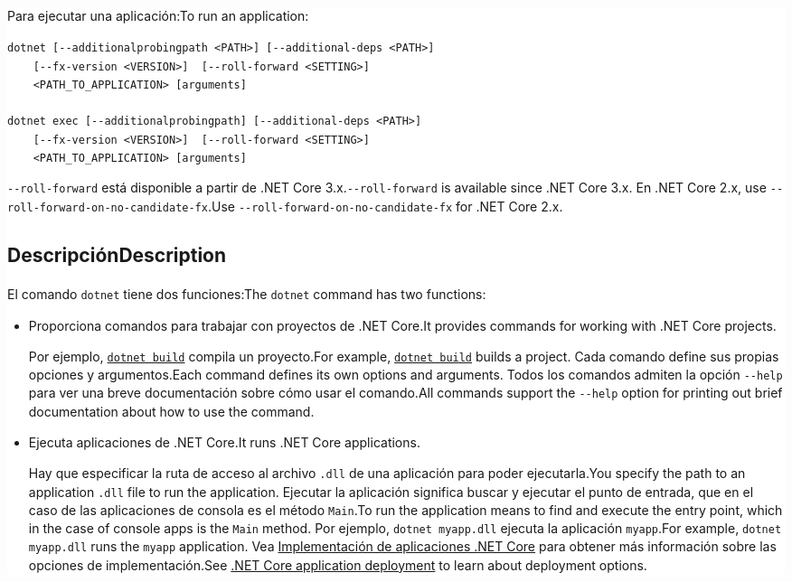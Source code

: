 <span data-ttu-id="b4424-110">Para ejecutar una aplicación:</span><span class="sxs-lookup"><span data-stu-id="b4424-110">To run an application:</span></span>

```dotnetcli
dotnet [--additionalprobingpath <PATH>] [--additional-deps <PATH>]
    [--fx-version <VERSION>]  [--roll-forward <SETTING>]
    <PATH_TO_APPLICATION> [arguments]

dotnet exec [--additionalprobingpath] [--additional-deps <PATH>]
    [--fx-version <VERSION>]  [--roll-forward <SETTING>]
    <PATH_TO_APPLICATION> [arguments]
```

<span data-ttu-id="b4424-111">`--roll-forward` está disponible a partir de .NET Core 3.x.</span><span class="sxs-lookup"><span data-stu-id="b4424-111">`--roll-forward` is available since .NET Core 3.x.</span></span> <span data-ttu-id="b4424-112">En .NET Core 2.x, use `--roll-forward-on-no-candidate-fx`.</span><span class="sxs-lookup"><span data-stu-id="b4424-112">Use `--roll-forward-on-no-candidate-fx` for .NET Core 2.x.</span></span>

## <a name="description"></a><span data-ttu-id="b4424-113">Descripción</span><span class="sxs-lookup"><span data-stu-id="b4424-113">Description</span></span>

<span data-ttu-id="b4424-114">El comando `dotnet` tiene dos funciones:</span><span class="sxs-lookup"><span data-stu-id="b4424-114">The `dotnet` command has two functions:</span></span>

- <span data-ttu-id="b4424-115">Proporciona comandos para trabajar con proyectos de .NET Core.</span><span class="sxs-lookup"><span data-stu-id="b4424-115">It provides commands for working with .NET Core projects.</span></span>

  <span data-ttu-id="b4424-116">Por ejemplo, [`dotnet build`](dotnet-build.md) compila un proyecto.</span><span class="sxs-lookup"><span data-stu-id="b4424-116">For example, [`dotnet build`](dotnet-build.md) builds a project.</span></span> <span data-ttu-id="b4424-117">Cada comando define sus propias opciones y argumentos.</span><span class="sxs-lookup"><span data-stu-id="b4424-117">Each command defines its own options and arguments.</span></span> <span data-ttu-id="b4424-118">Todos los comandos admiten la opción `--help` para ver una breve documentación sobre cómo usar el comando.</span><span class="sxs-lookup"><span data-stu-id="b4424-118">All commands support the `--help` option for printing out brief documentation about how to use the command.</span></span>

- <span data-ttu-id="b4424-119">Ejecuta aplicaciones de .NET Core.</span><span class="sxs-lookup"><span data-stu-id="b4424-119">It runs .NET Core applications.</span></span>

  <span data-ttu-id="b4424-120">Hay que especificar la ruta de acceso al archivo `.dll` de una aplicación para poder ejecutarla.</span><span class="sxs-lookup"><span data-stu-id="b4424-120">You specify the path to an application `.dll` file to run the application.</span></span>  <span data-ttu-id="b4424-121">Ejecutar la aplicación significa buscar y ejecutar el punto de entrada, que en el caso de las aplicaciones de consola es el método `Main`.</span><span class="sxs-lookup"><span data-stu-id="b4424-121">To run the application means to find and execute the entry point, which in the case of console apps is the `Main` method.</span></span> <span data-ttu-id="b4424-122">Por ejemplo, `dotnet myapp.dll` ejecuta la aplicación `myapp`.</span><span class="sxs-lookup"><span data-stu-id="b4424-122">For example, `dotnet myapp.dll` runs the `myapp` application.</span></span> <span data-ttu-id="b4424-123">Vea [Implementación de aplicaciones .NET Core](../deploying/index.md) para obtener más información sobre las opciones de implementación.</span><span class="sxs-lookup"><span data-stu-id="b4424-123">See [.NET Core application deployment](../deploying/index.md) to learn about deployment options.</span></span>
